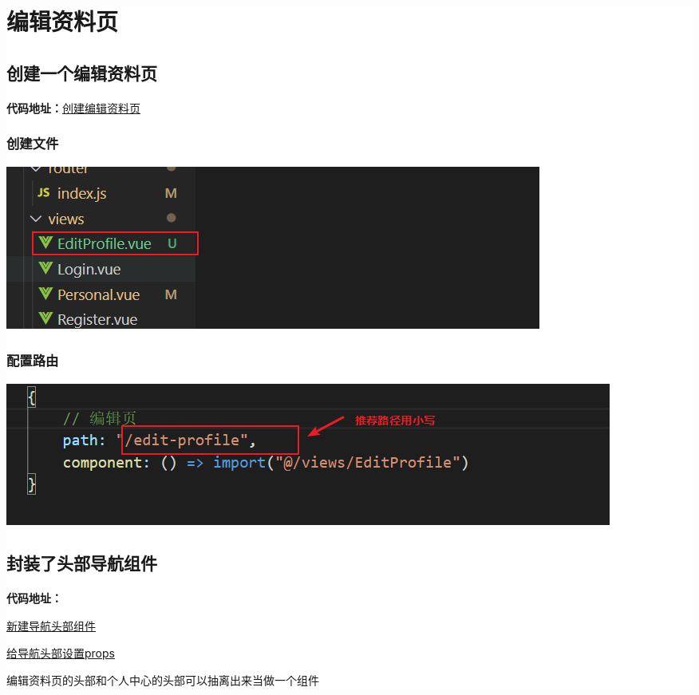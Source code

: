 

# 编辑资料页



## 创建一个编辑资料页

**代码地址：**[创建编辑资料页](https://github.com/itcast-hsian/news-43/commit/b084f9a0f77bd9e44c2ae6d2904df9cc58ed530f)

### 创建文件

![1585358215104](assets/1585358215104.png)

### 配置路由

![1585358258934](assets/1585358258934.png)



## 封装了头部导航组件

**代码地址：**

[新建导航头部组件](https://github.com/itcast-hsian/news-43/commit/10dee0e7b6bbf60f768efefea40139223d238214)

[给导航头部设置props](https://github.com/itcast-hsian/news-43/commit/613f817ef4693b6035a6f2035d7d5a7461dfcb5f)



编辑资料页的头部和个人中心的头部可以抽离出来当做一个组件
